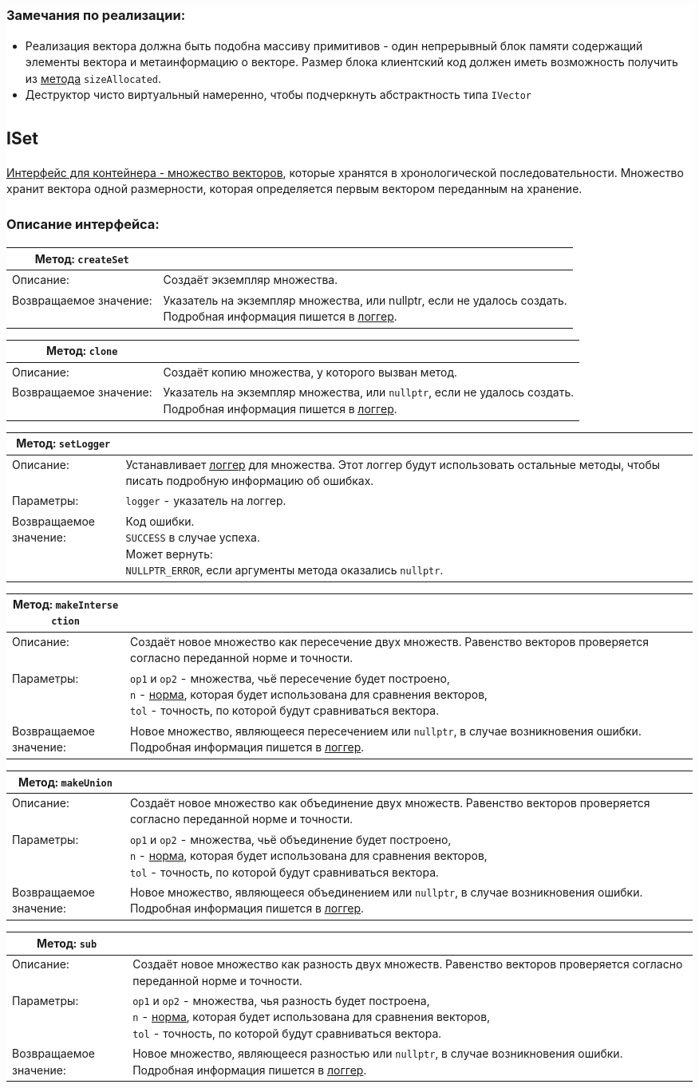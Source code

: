 ### Замечания по реализации:

- Реализация вектора должна быть подобна массиву примитивов - один непрерывный блок памяти содержащий элементы вектора и метаинформацию о векторе. Размер блока клиентский код должен иметь возможность получить из [метода](#vectorSize) `sizeAllocated`.
- Деструктор чисто виртуальный намеренно, чтобы подчеркнуть абстрактность типа `IVector`

## ISet

[Интерфейс для контейнера - множество векторов](https://github.com/ThinkingFrog/IVector/blob/main/include/ISet.h), которые хранятся в хронологической последовательности. Множество хранит вектора одной размерности, которая определяется первым вектором переданным на хранение.

### Описание интерфейса:

| Метод: `createSet` | |
|---|---|
| Описание:| Создаёт экземпляр множества.|
| Возвращаемое значение:| Указатель на экземпляр множества, или nullptr, если не удалось создать. <br />Подробная информация пишется в [логгер](#setlogger). |

| Метод: `clone` | |
|---|---|
| Описание: | Создаёт копию множества, у которого вызван метод. |
| Возвращаемое значение: | Указатель на экземпляр множества, или `nullptr`, если не удалось создать. <br />Подробная информация пишется в [логгер](#setlogger). |

| Метод: <a name="setlogger"></a>`setLogger` | |
|---|---|
| Описание: | Устанавливает [логгер](#logger) для множества. Этот логгер будут использовать остальные методы, чтобы писать подробную информацию об ошибках. |
| Параметры: | `logger` - указатель на логгер. |
| Возвращаемое значение: | Код ошибки. <br />`SUCCESS` в случае успеха. <br />Может вернуть: <br />`NULLPTR_ERROR`, если аргументы метода оказались `nullptr`. |

| Метод: `makeIntersection` | |
|---|---|
| Описание: | Создаёт новое множество как пересечение двух множеств. Равенство векторов проверяется согласно переданной норме и точности. |
| Параметры: | `op1` и `op2` - множества, чьё пересечение будет построено, <br />`n` - [норма](#vectorNorm), которая будет использована для сравнения векторов,  <br />`tol` - точность, по которой будут сравниваться вектора. |
| Возвращаемое значение: | Новое множество, являющееся пересечением или `nullptr`, в случае возникновения ошибки. <br />Подробная информация пишется в [логгер](#setlogger). |

| Метод: `makeUnion` | |
|---|---|
| Описание: | Создаёт новое множество как объединение двух множеств. Равенство векторов проверяется согласно переданной норме и точности. |
| Параметры: | `op1` и `op2` - множества, чьё объединение будет построено, <br />`n` - [норма](#vectorNorm), которая будет использована для сравнения векторов,  <br />`tol` - точность, по которой будут сравниваться вектора. |
| Возвращаемое значение: | Новое множество, являющееся объединением или `nullptr`, в случае возникновения ошибки. <br />Подробная информация пишется в [логгер](#setlogger). |

| Метод: `sub` | |
|---|---|
| Описание: | Создаёт новое множество как разность двух множеств. Равенство векторов проверяется согласно переданной норме и точности. |
| Параметры: | `op1` и `op2` - множества, чья разность будет построена, <br />`n` - [норма](#vectorNorm), которая будет использована для сравнения векторов,  <br />`tol` - точность, по которой будут сравниваться вектора. |
| Возвращаемое значение: | Новое множество, являющееся разностью или `nullptr`, в случае возникновения ошибки. <br />Подробная информация пишется в [логгер](#setlogger). |
